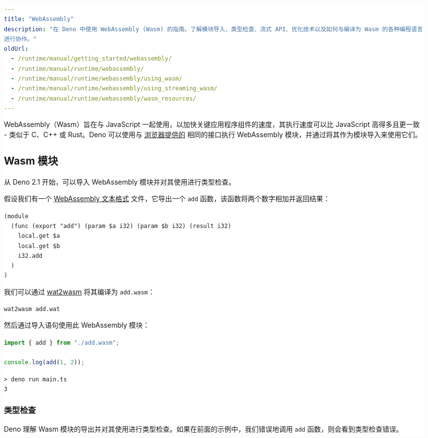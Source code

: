 ```yaml
---
title: "WebAssembly"
description: "在 Deno 中使用 WebAssembly (Wasm) 的指南。了解模块导入、类型检查、流式 API、优化技术以及如何与编译为 Wasm 的各种编程语言进行协作。"
oldUrl:
  - /runtime/manual/getting_started/webassembly/
  - /runtime/manual/runtime/webassembly/
  - /runtime/manual/runtime/webassembly/using_wasm/
  - /runtime/manual/runtime/webassembly/using_streaming_wasm/
  - /runtime/manual/runtime/webassembly/wasm_resources/
---
```


WebAssembly（Wasm）旨在与 JavaScript 一起使用，以加快关键应用程序组件的速度，其执行速度可以比 JavaScript 高得多且更一致 - 类似于 C、C++ 或 Rust。Deno 可以使用与 [浏览器提供的](https://developer.mozilla.org/en-US/docs/WebAssembly) 相同的接口执行 WebAssembly 模块，并通过将其作为模块导入来使用它们。

## Wasm 模块

从 Deno 2.1 开始，可以导入 WebAssembly 模块并对其使用进行类型检查。

假设我们有一个 [WebAssembly 文本格式](https://developer.mozilla.org/en-US/docs/WebAssembly/Understanding_the_text_format) 文件，它导出一个 `add` 函数，该函数将两个数字相加并返回结果：

```wat title="add.wat"
(module
  (func (export "add") (param $a i32) (param $b i32) (result i32)
    local.get $a
    local.get $b
    i32.add
  )
)
```

我们可以通过 [wat2wasm](https://github.com/webassembly/wabt) 将其编译为 `add.wasm`：

```sh
wat2wasm add.wat
```

然后通过导入语句使用此 WebAssembly 模块：

```ts title="main.ts"
import { add } from "./add.wasm";

console.log(add(1, 2));
```

```shellsession
> deno run main.ts
3
```

### 类型检查

Deno 理解 Wasm 模块的导出并对其使用进行类型检查。如果在前面的示例中，我们错误地调用 `add` 函数，则会看到类型检查错误。
